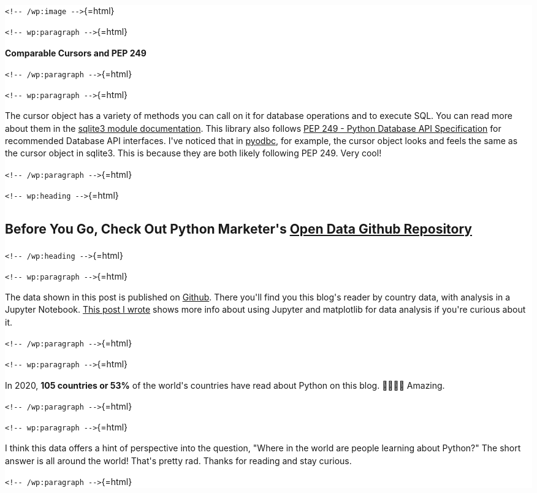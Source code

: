 `<!-- /wp:image -->`{=html}

`<!-- wp:paragraph -->`{=html}

**Comparable Cursors and PEP 249**

`<!-- /wp:paragraph -->`{=html}

`<!-- wp:paragraph -->`{=html}

The cursor object has a variety of methods you can call on it for database operations and to execute SQL. You can read more about them in the [sqlite3 module documentation](https://docs.python.org/3/library/sqlite3.html). This library also follows [PEP 249 - Python Database API Specification](https://www.python.org/dev/peps/pep-0249/) for recommended Database API interfaces. I've noticed that in [pyodbc](https://pythonmarketer.wordpress.com/2019/11/30/inserting-new-records-into-a-microsoft-access-database-with-python/), for example, the cursor object looks and feels the same as the cursor object in sqlite3. This is because they are both likely following PEP 249. Very cool!

`<!-- /wp:paragraph -->`{=html}

`<!-- wp:heading -->`{=html}

## Before You Go, Check Out Python Marketer's [Open Data Github Repository](https://github.com/erickbytes/Python-Marketer-Reader-Analytics)

`<!-- /wp:heading -->`{=html}

`<!-- wp:paragraph -->`{=html}

The data shown in this post is published on [Github](https://github.com/erickbytes/Python-Marketer-Reader-Analytics). There you'll find you this blog's reader by country data, with analysis in a Jupyter Notebook. [This post I wrote](https://pythonmarketer.wordpress.com/2019/04/12/datasets-plotting-using-jupyter-pandas-and-matplotlib/) shows more info about using Jupyter and matplotlib for data analysis if you're curious about it.

`<!-- /wp:paragraph -->`{=html}

`<!-- wp:paragraph -->`{=html}

In 2020, **105 countries or 53%** of the world's countries have read about Python on this blog. 🤯👏👏👏 Amazing.

`<!-- /wp:paragraph -->`{=html}

`<!-- wp:paragraph -->`{=html}

I think this data offers a hint of perspective into the question, "Where in the world are people learning about Python?" The short answer is all around the world! That's pretty rad. Thanks for reading and stay curious.

`<!-- /wp:paragraph -->`{=html}

